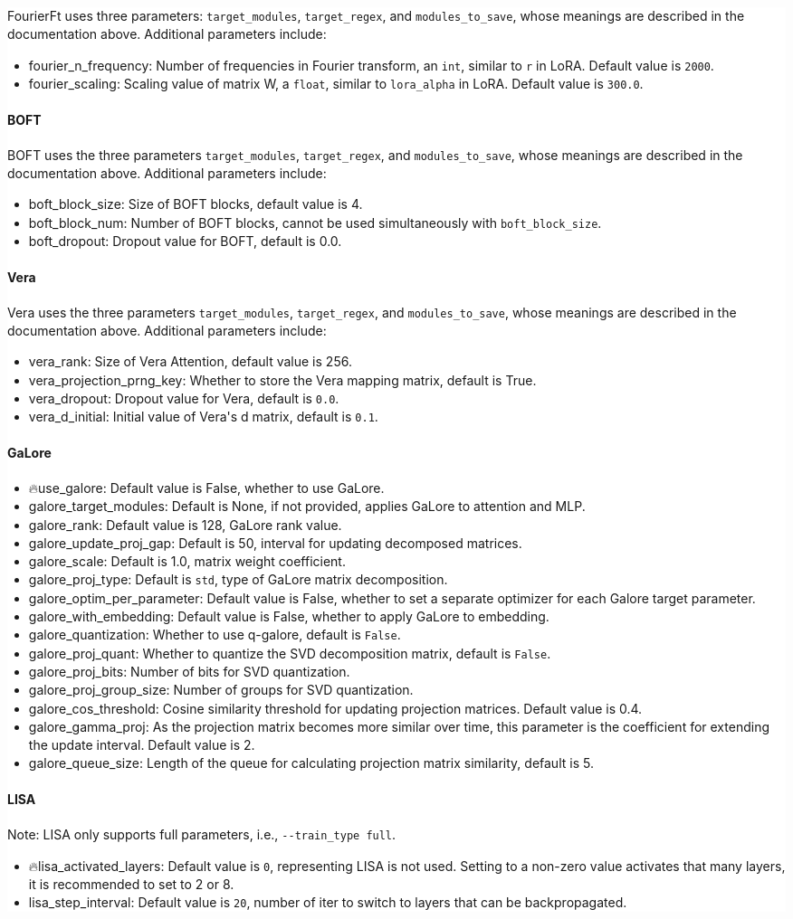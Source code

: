 FourierFt uses three parameters: `target_modules`, `target_regex`, and `modules_to_save`, whose meanings are described in the documentation above. Additional parameters include:

- fourier_n_frequency: Number of frequencies in Fourier transform, an `int`, similar to `r` in LoRA. Default value is `2000`.
- fourier_scaling: Scaling value of matrix W, a `float`, similar to `lora_alpha` in LoRA. Default value is `300.0`.

#### BOFT

BOFT uses the three parameters `target_modules`, `target_regex`, and `modules_to_save`, whose meanings are described in the documentation above. Additional parameters include:

- boft_block_size: Size of BOFT blocks, default value is 4.
- boft_block_num: Number of BOFT blocks, cannot be used simultaneously with `boft_block_size`.
- boft_dropout: Dropout value for BOFT, default is 0.0.

#### Vera

Vera uses the three parameters `target_modules`, `target_regex`, and `modules_to_save`, whose meanings are described in the documentation above. Additional parameters include:

- vera_rank: Size of Vera Attention, default value is 256.
- vera_projection_prng_key: Whether to store the Vera mapping matrix, default is True.
- vera_dropout: Dropout value for Vera, default is `0.0`.
- vera_d_initial: Initial value of Vera's d matrix, default is `0.1`.

#### GaLore

- 🔥use_galore: Default value is False, whether to use GaLore.
- galore_target_modules: Default is None, if not provided, applies GaLore to attention and MLP.
- galore_rank: Default value is 128, GaLore rank value.
- galore_update_proj_gap: Default is 50, interval for updating decomposed matrices.
- galore_scale: Default is 1.0, matrix weight coefficient.
- galore_proj_type: Default is `std`, type of GaLore matrix decomposition.
- galore_optim_per_parameter: Default value is False, whether to set a separate optimizer for each Galore target parameter.
- galore_with_embedding: Default value is False, whether to apply GaLore to embedding.
- galore_quantization: Whether to use q-galore, default is `False`.
- galore_proj_quant: Whether to quantize the SVD decomposition matrix, default is `False`.
- galore_proj_bits: Number of bits for SVD quantization.
- galore_proj_group_size: Number of groups for SVD quantization.
- galore_cos_threshold: Cosine similarity threshold for updating projection matrices. Default value is 0.4.
- galore_gamma_proj: As the projection matrix becomes more similar over time, this parameter is the coefficient for extending the update interval. Default value is 2.
- galore_queue_size: Length of the queue for calculating projection matrix similarity, default is 5.

#### LISA

Note: LISA only supports full parameters, i.e., `--train_type full`.

- 🔥lisa_activated_layers: Default value is `0`, representing LISA is not used. Setting to a non-zero value activates that many layers, it is recommended to set to 2 or 8.
- lisa_step_interval: Default value is `20`, number of iter to switch to layers that can be backpropagated.
